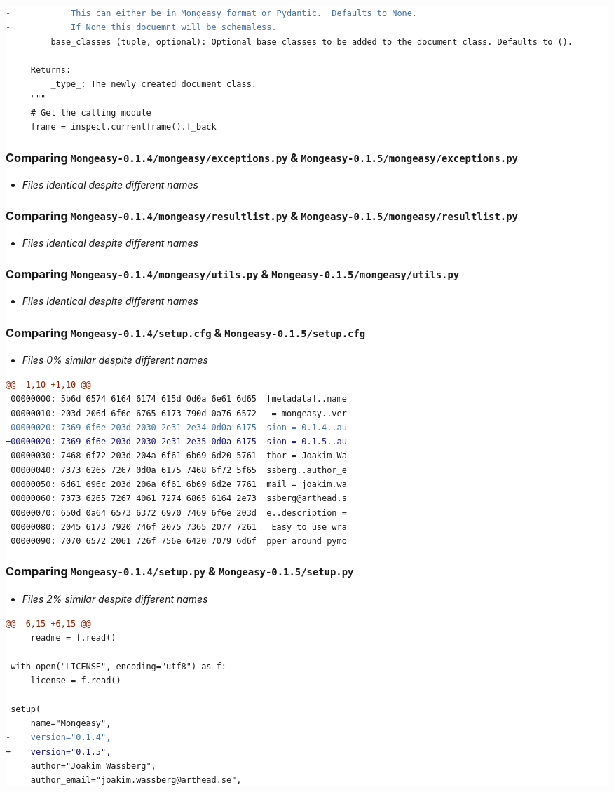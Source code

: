 ```diff
-            This can either be in Mongeasy format or Pydantic.  Defaults to None.
-            If None this docuemnt will be schemaless.
         base_classes (tuple, optional): Optional base classes to be added to the document class. Defaults to ().
 
     Returns:
         _type_: The newly created document class.
     """
     # Get the calling module
     frame = inspect.currentframe().f_back
```

### Comparing `Mongeasy-0.1.4/mongeasy/exceptions.py` & `Mongeasy-0.1.5/mongeasy/exceptions.py`

 * *Files identical despite different names*

### Comparing `Mongeasy-0.1.4/mongeasy/resultlist.py` & `Mongeasy-0.1.5/mongeasy/resultlist.py`

 * *Files identical despite different names*

### Comparing `Mongeasy-0.1.4/mongeasy/utils.py` & `Mongeasy-0.1.5/mongeasy/utils.py`

 * *Files identical despite different names*

### Comparing `Mongeasy-0.1.4/setup.cfg` & `Mongeasy-0.1.5/setup.cfg`

 * *Files 0% similar despite different names*

```diff
@@ -1,10 +1,10 @@
 00000000: 5b6d 6574 6164 6174 615d 0d0a 6e61 6d65  [metadata]..name
 00000010: 203d 206d 6f6e 6765 6173 790d 0a76 6572   = mongeasy..ver
-00000020: 7369 6f6e 203d 2030 2e31 2e34 0d0a 6175  sion = 0.1.4..au
+00000020: 7369 6f6e 203d 2030 2e31 2e35 0d0a 6175  sion = 0.1.5..au
 00000030: 7468 6f72 203d 204a 6f61 6b69 6d20 5761  thor = Joakim Wa
 00000040: 7373 6265 7267 0d0a 6175 7468 6f72 5f65  ssberg..author_e
 00000050: 6d61 696c 203d 206a 6f61 6b69 6d2e 7761  mail = joakim.wa
 00000060: 7373 6265 7267 4061 7274 6865 6164 2e73  ssberg@arthead.s
 00000070: 650d 0a64 6573 6372 6970 7469 6f6e 203d  e..description =
 00000080: 2045 6173 7920 746f 2075 7365 2077 7261   Easy to use wra
 00000090: 7070 6572 2061 726f 756e 6420 7079 6d6f  pper around pymo
```

### Comparing `Mongeasy-0.1.4/setup.py` & `Mongeasy-0.1.5/setup.py`

 * *Files 2% similar despite different names*

```diff
@@ -6,15 +6,15 @@
     readme = f.read()
 
 with open("LICENSE", encoding="utf8") as f:
     license = f.read()
 
 setup(
     name="Mongeasy",
-    version="0.1.4",
+    version="0.1.5",
     author="Joakim Wassberg",
     author_email="joakim.wassberg@arthead.se",
```